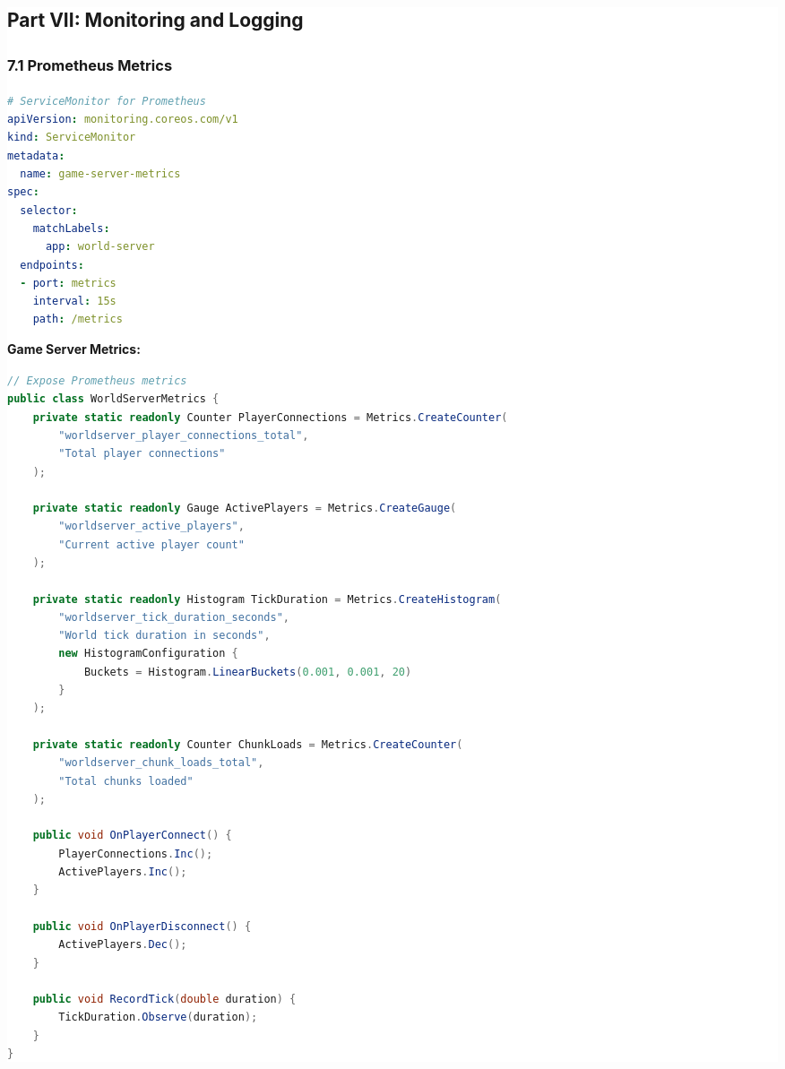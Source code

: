 
## Part VII: Monitoring and Logging

### 7.1 Prometheus Metrics

```yaml
# ServiceMonitor for Prometheus
apiVersion: monitoring.coreos.com/v1
kind: ServiceMonitor
metadata:
  name: game-server-metrics
spec:
  selector:
    matchLabels:
      app: world-server
  endpoints:
  - port: metrics
    interval: 15s
    path: /metrics
```

**Game Server Metrics:**

```csharp
// Expose Prometheus metrics
public class WorldServerMetrics {
    private static readonly Counter PlayerConnections = Metrics.CreateCounter(
        "worldserver_player_connections_total",
        "Total player connections"
    );
    
    private static readonly Gauge ActivePlayers = Metrics.CreateGauge(
        "worldserver_active_players",
        "Current active player count"
    );
    
    private static readonly Histogram TickDuration = Metrics.CreateHistogram(
        "worldserver_tick_duration_seconds",
        "World tick duration in seconds",
        new HistogramConfiguration {
            Buckets = Histogram.LinearBuckets(0.001, 0.001, 20)
        }
    );
    
    private static readonly Counter ChunkLoads = Metrics.CreateCounter(
        "worldserver_chunk_loads_total",
        "Total chunks loaded"
    );
    
    public void OnPlayerConnect() {
        PlayerConnections.Inc();
        ActivePlayers.Inc();
    }
    
    public void OnPlayerDisconnect() {
        ActivePlayers.Dec();
    }
    
    public void RecordTick(double duration) {
        TickDuration.Observe(duration);
    }
}
```
